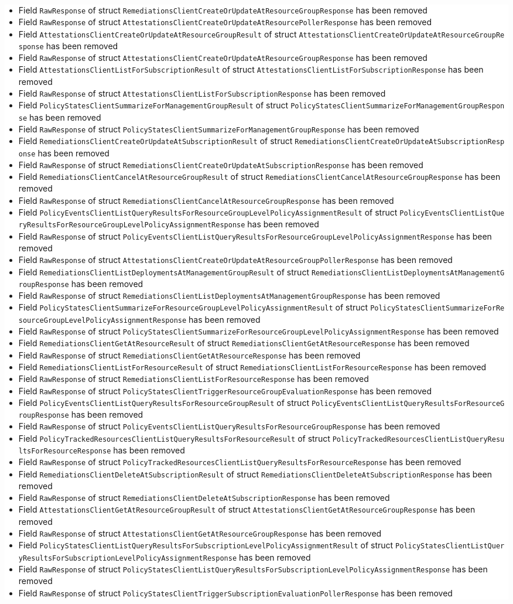 - Field `RawResponse` of struct `RemediationsClientCreateOrUpdateAtResourceGroupResponse` has been removed
- Field `RawResponse` of struct `AttestationsClientCreateOrUpdateAtResourcePollerResponse` has been removed
- Field `AttestationsClientCreateOrUpdateAtResourceGroupResult` of struct `AttestationsClientCreateOrUpdateAtResourceGroupResponse` has been removed
- Field `RawResponse` of struct `AttestationsClientCreateOrUpdateAtResourceGroupResponse` has been removed
- Field `AttestationsClientListForSubscriptionResult` of struct `AttestationsClientListForSubscriptionResponse` has been removed
- Field `RawResponse` of struct `AttestationsClientListForSubscriptionResponse` has been removed
- Field `PolicyStatesClientSummarizeForManagementGroupResult` of struct `PolicyStatesClientSummarizeForManagementGroupResponse` has been removed
- Field `RawResponse` of struct `PolicyStatesClientSummarizeForManagementGroupResponse` has been removed
- Field `RemediationsClientCreateOrUpdateAtSubscriptionResult` of struct `RemediationsClientCreateOrUpdateAtSubscriptionResponse` has been removed
- Field `RawResponse` of struct `RemediationsClientCreateOrUpdateAtSubscriptionResponse` has been removed
- Field `RemediationsClientCancelAtResourceGroupResult` of struct `RemediationsClientCancelAtResourceGroupResponse` has been removed
- Field `RawResponse` of struct `RemediationsClientCancelAtResourceGroupResponse` has been removed
- Field `PolicyEventsClientListQueryResultsForResourceGroupLevelPolicyAssignmentResult` of struct `PolicyEventsClientListQueryResultsForResourceGroupLevelPolicyAssignmentResponse` has been removed
- Field `RawResponse` of struct `PolicyEventsClientListQueryResultsForResourceGroupLevelPolicyAssignmentResponse` has been removed
- Field `RawResponse` of struct `AttestationsClientCreateOrUpdateAtResourceGroupPollerResponse` has been removed
- Field `RemediationsClientListDeploymentsAtManagementGroupResult` of struct `RemediationsClientListDeploymentsAtManagementGroupResponse` has been removed
- Field `RawResponse` of struct `RemediationsClientListDeploymentsAtManagementGroupResponse` has been removed
- Field `PolicyStatesClientSummarizeForResourceGroupLevelPolicyAssignmentResult` of struct `PolicyStatesClientSummarizeForResourceGroupLevelPolicyAssignmentResponse` has been removed
- Field `RawResponse` of struct `PolicyStatesClientSummarizeForResourceGroupLevelPolicyAssignmentResponse` has been removed
- Field `RemediationsClientGetAtResourceResult` of struct `RemediationsClientGetAtResourceResponse` has been removed
- Field `RawResponse` of struct `RemediationsClientGetAtResourceResponse` has been removed
- Field `RemediationsClientListForResourceResult` of struct `RemediationsClientListForResourceResponse` has been removed
- Field `RawResponse` of struct `RemediationsClientListForResourceResponse` has been removed
- Field `RawResponse` of struct `PolicyStatesClientTriggerResourceGroupEvaluationResponse` has been removed
- Field `PolicyEventsClientListQueryResultsForResourceGroupResult` of struct `PolicyEventsClientListQueryResultsForResourceGroupResponse` has been removed
- Field `RawResponse` of struct `PolicyEventsClientListQueryResultsForResourceGroupResponse` has been removed
- Field `PolicyTrackedResourcesClientListQueryResultsForResourceResult` of struct `PolicyTrackedResourcesClientListQueryResultsForResourceResponse` has been removed
- Field `RawResponse` of struct `PolicyTrackedResourcesClientListQueryResultsForResourceResponse` has been removed
- Field `RemediationsClientDeleteAtSubscriptionResult` of struct `RemediationsClientDeleteAtSubscriptionResponse` has been removed
- Field `RawResponse` of struct `RemediationsClientDeleteAtSubscriptionResponse` has been removed
- Field `AttestationsClientGetAtResourceGroupResult` of struct `AttestationsClientGetAtResourceGroupResponse` has been removed
- Field `RawResponse` of struct `AttestationsClientGetAtResourceGroupResponse` has been removed
- Field `PolicyStatesClientListQueryResultsForSubscriptionLevelPolicyAssignmentResult` of struct `PolicyStatesClientListQueryResultsForSubscriptionLevelPolicyAssignmentResponse` has been removed
- Field `RawResponse` of struct `PolicyStatesClientListQueryResultsForSubscriptionLevelPolicyAssignmentResponse` has been removed
- Field `RawResponse` of struct `PolicyStatesClientTriggerSubscriptionEvaluationPollerResponse` has been removed